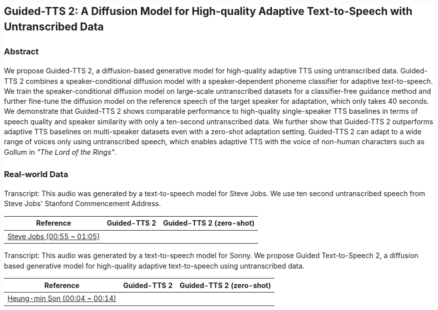 ## Guided-TTS 2: A Diffusion Model for High-quality Adaptive Text-to-Speech with Untranscribed Data

### Abstract

We propose Guided-TTS 2, a diffusion-based generative model for high-quality adaptive TTS using untranscribed data. Guided-TTS 2 combines a speaker-conditional diffusion model with a speaker-dependent phoneme classifier for adaptive text-to-speech. We train the speaker-conditional diffusion model on large-scale untranscribed datasets for a classifier-free guidance method and further fine-tune the diffusion model on the reference speech of the target speaker for adaptation, which only takes 40 seconds. We demonstrate that Guided-TTS 2 shows comparable performance to high-quality single-speaker TTS baselines in terms of speech quality and speaker similarity with only a ten-second untranscribed data. We further show that Guided-TTS 2 outperforms adaptive TTS baselines on multi-speaker datasets even with a zero-shot adaptation setting. Guided-TTS 2 can adapt to a wide range of voices only using untranscribed speech, which enables adaptive TTS with the voice of non-human characters such as Gollum in _"The Lord of the Rings"_.


### Real-world Data

Transcript: This audio was generated by a text-to-speech model for Steve Jobs. We use ten second untranscribed speech from Steve Jobs' Stanford Commencement Address.
<table>
	<thead>
		<tr>
			<th style="text-align: center">Reference</th>
			<th style="text-align: center">Guided-TTS 2</th>
			<th style="text-align: center">Guided-TTS 2 (zero-shot)</th>
		</tr>
	</thead>
	<tbody>
		<tr>
			<td style="text-align: center"><a href="https://www.youtube.com/watch?v=UF8uR6Z6KLc">Steve Jobs (00:55 ~ 01:05)</a></td>
			<td style="text-align: center"><audio controls style="width: 150px;"><source src="wavs/Jobs/1_guidedtts2.wav" type="audio/wav"></audio></td>
			<td style="text-align: center"><audio controls style="width: 150px;"><source src="wavs/Jobs/1_guidedtts2_zero.wav" type="audio/wav"></audio></td>
		</tr>
	</tbody>
</table>

Transcript: This audio was generated by a text-to-speech model for Sonny. We propose Guided Text-to-Speech 2, a diffusion based generative model for high-quality adaptive text-to-speech using untranscribed data.
<table>
	<thead>
		<tr>
			<th style="text-align: center">Reference</th>
			<th style="text-align: center">Guided-TTS 2</th>
			<th style="text-align: center">Guided-TTS 2 (zero-shot)</th>
		</tr>
	</thead>
	<tbody>
		<tr>
			<td style="text-align: center"><a href="https://www.youtube.com/watch?v=9HNuti1Kt1o?start=4&end=14">Heung-min Son (00:04 ~ 00:14)</a></td>
			<td style="text-align: center"><audio controls style="width: 150px;"><source src="wavs/Son/1_guidedtts2.wav" type="audio/wav"></audio></td>
			<td style="text-align: center"><audio controls style="width: 150px;"><source src="wavs/Son/1_guidedtts2_zero.wav" type="audio/wav"></audio></td>
		</tr>
	</tbody>
</table>